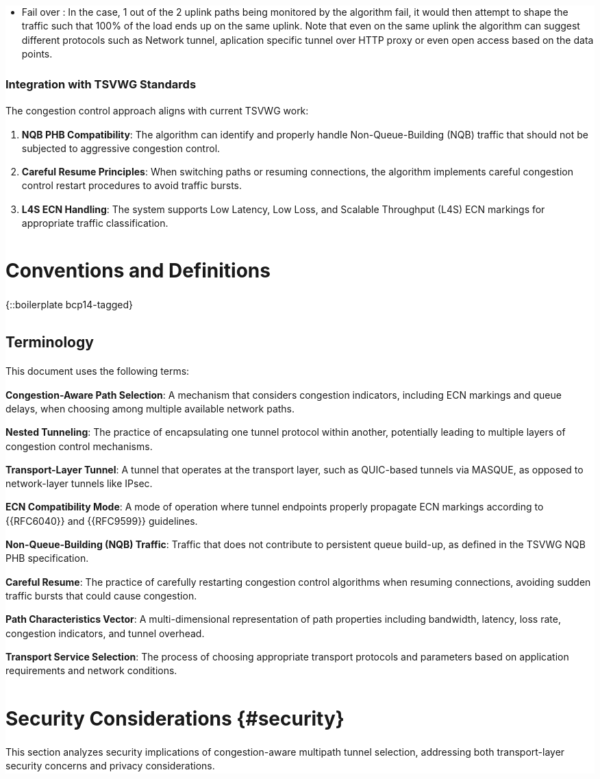 - Fail over : In the case, 1 out of the 2 uplink paths being monitored by the algorithm fail, it would then attempt to shape the traffic such that 100% of the load ends up on the same uplink. Note that even on the same uplink the algorithm can suggest different protocols such as Network tunnel, aplication specific tunnel over HTTP proxy or even open access based on the data points.

### Integration with TSVWG Standards

The congestion control approach aligns with current TSVWG work:

1. **NQB PHB Compatibility**: The algorithm can identify and properly handle Non-Queue-Building (NQB) traffic that should not be subjected to aggressive congestion control.

2. **Careful Resume Principles**: When switching paths or resuming connections, the algorithm implements careful congestion control restart procedures to avoid traffic bursts.

3. **L4S ECN Handling**: The system supports Low Latency, Low Loss, and Scalable Throughput (L4S) ECN markings for appropriate traffic classification.

# Conventions and Definitions

{::boilerplate bcp14-tagged}

## Terminology

This document uses the following terms:

**Congestion-Aware Path Selection**: A mechanism that considers congestion indicators, including ECN markings and queue delays, when choosing among multiple available network paths.

**Nested Tunneling**: The practice of encapsulating one tunnel protocol within another, potentially leading to multiple layers of congestion control mechanisms.

**Transport-Layer Tunnel**: A tunnel that operates at the transport layer, such as QUIC-based tunnels via MASQUE, as opposed to network-layer tunnels like IPsec.

**ECN Compatibility Mode**: A mode of operation where tunnel endpoints properly propagate ECN markings according to {{RFC6040}} and {{RFC9599}} guidelines.

**Non-Queue-Building (NQB) Traffic**: Traffic that does not contribute to persistent queue build-up, as defined in the TSVWG NQB PHB specification.

**Careful Resume**: The practice of carefully restarting congestion control algorithms when resuming connections, avoiding sudden traffic bursts that could cause congestion.

**Path Characteristics Vector**: A multi-dimensional representation of path properties including bandwidth, latency, loss rate, congestion indicators, and tunnel overhead.

**Transport Service Selection**: The process of choosing appropriate transport protocols and parameters based on application requirements and network conditions.


# Security Considerations {#security}

This section analyzes security implications of congestion-aware multipath tunnel selection, addressing both transport-layer security concerns and privacy considerations.
